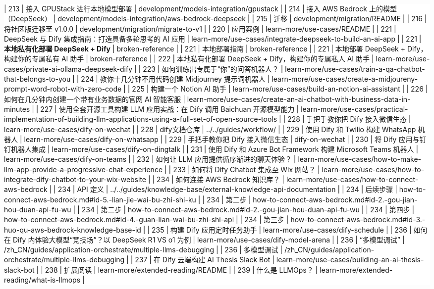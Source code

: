| 213 | 接入 GPUStack 进行本地模型部署 | development/models-integration/gpustack |
| 214 | 接入 AWS Bedrock 上的模型（DeepSeek） | development/models-integration/aws-bedrock-deepseek |
| 215 | 迁移 | development/migration/README |
| 216 | 将社区版迁移至 v1.0.0 | development/migration/migrate-to-v1 |
| 220 | 应用案例 | learn-more/use-cases/README |
| 221 | DeepSeek 与 Dify 集成指南：打造具备多轮思考的 AI 应用 | learn-more/use-cases/integrate-deepseek-to-build-an-ai-app |
| 221 | **本地私有化部署 DeepSeek + Dify** | broken-reference |
| 221 | 本地部署指南 | broken-reference |
| 221 | 本地部署 DeepSeek + Dify，构建你的专属私有 AI 助手 | broken-reference |
| 222 | 本地私有化部署 DeepSeek + Dify，构建你的专属私人 AI 助手 | learn-more/use-cases/private-ai-ollama-deepseek-dify |
| 223 | 如何训练出专属于“你”的问答机器人？ | learn-more/use-cases/train-a-qa-chatbot-that-belongs-to-you |
| 224 | 教你十几分钟不用代码创建 Midjourney 提示词机器人 | learn-more/use-cases/create-a-midjoureny-prompt-word-robot-with-zero-code |
| 225 | 构建一个 Notion AI 助手 | learn-more/use-cases/build-an-notion-ai-assistant |
| 226 | 如何在几分钟内创建一个带有业务数据的官网 AI 智能客服 | learn-more/use-cases/create-an-ai-chatbot-with-business-data-in-minutes |
| 227 | 使用全套开源工具构建 LLM 应用实战：在 Dify 调用 Baichuan 开源模型能力 | learn-more/use-cases/practical-implementation-of-building-llm-applications-using-a-full-set-of-open-source-tools |
| 228 | 手把手教你把 Dify 接入微信生态 | learn-more/use-cases/dify-on-wechat |
| 228 | dify文档仓库 | ../../guides/workflow/ |
| 229 | 使用 Dify 和 Twilio 构建 WhatsApp 机器人 | learn-more/use-cases/dify-on-whatsapp |
| 229 | 手把手教你把 Dify 接入微信生态 | dify-on-wechat |
| 230 | 将 Dify 应用与钉钉机器人集成 | learn-more/use-cases/dify-on-dingtalk |
| 231 | 使用 Dify 和 Azure Bot Framework 构建 Microsoft Teams 机器人 | learn-more/use-cases/dify-on-teams |
| 232 | 如何让 LLM 应用提供循序渐进的聊天体验？ | learn-more/use-cases/how-to-make-llm-app-provide-a-progressive-chat-experience |
| 233 | 如何将 Dify Chatbot 集成至 Wix 网站？ | learn-more/use-cases/how-to-integrate-dify-chatbot-to-your-wix-website |
| 234 | 如何连接 AWS Bedrock 知识库？ | learn-more/use-cases/how-to-connect-aws-bedrock |
| 234 | API 定义 | ../../guides/knowledge-base/external-knowledge-api-documentation |
| 234 | 后续步骤 | how-to-connect-aws-bedrock.md#id-5.-lian-jie-wai-bu-zhi-shi-ku |
| 234 | 第二步 | how-to-connect-aws-bedrock.md#id-2.-gou-jian-hou-duan-api-fu-wu |
| 234 | 第二步 | how-to-connect-aws-bedrock.md#id-2.-gou-jian-hou-duan-api-fu-wu |
| 234 | 第四步 | how-to-connect-aws-bedrock.md#id-4.-guan-lian-wai-bu-zhi-shi-api |
| 234 | 第三步 | how-to-connect-aws-bedrock.md#id-3.-huo-qu-aws-bedrock-knowledge-base-id |
| 235 | 构建 Dify 应用定时任务助手 | learn-more/use-cases/dify-schedule |
| 236 | 如何在 Dify 内体验大模型“竞技场”？以 DeepSeek R1 VS o1 为例 | learn-more/use-cases/dify-model-arena |
| 236 | “多模型调试” | /zh_CN/guides/application-orchestrate/multiple-llms-debugging |
| 236 | 多模型调试 | /zh_CN/guides/application-orchestrate/multiple-llms-debugging |
| 237 | 在 Dify 云端构建 AI Thesis Slack Bot | learn-more/use-cases/building-an-ai-thesis-slack-bot |
| 238 | 扩展阅读 | learn-more/extended-reading/README |
| 239 | 什么是 LLMOps？ | learn-more/extended-reading/what-is-llmops |